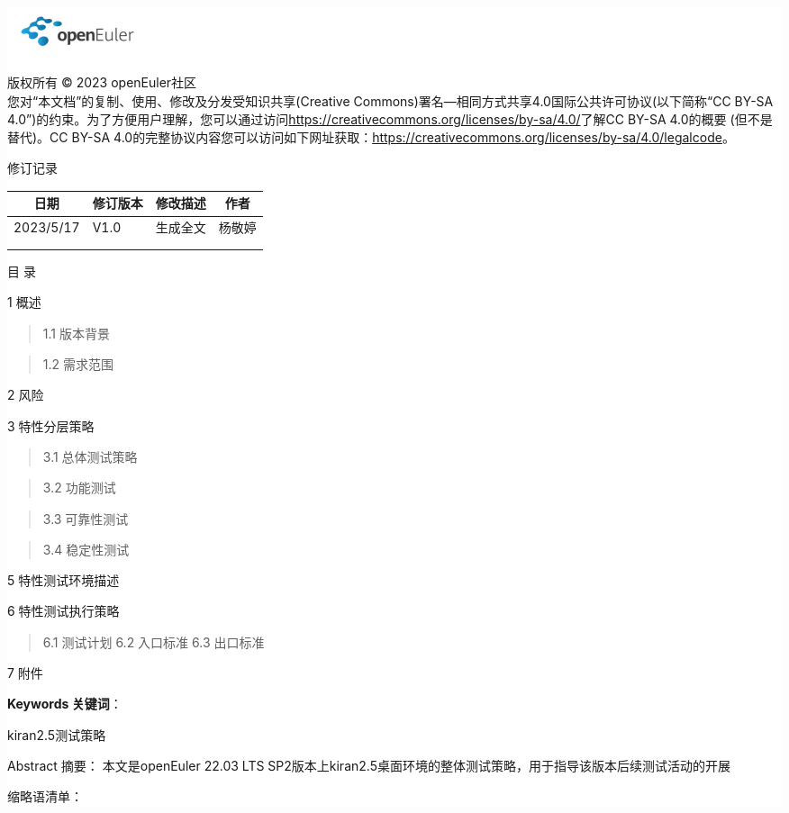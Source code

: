 ![openEuler ico](../../images/openEuler.png)

版权所有 © 2023 openEuler社区  
您对“本文档”的复制、使用、修改及分发受知识共享(Creative Commons)署名—相同方式共享4.0国际公共许可协议(以下简称“CC BY-SA
4.0”)的约束。为了方便用户理解，您可以通过访问<https://creativecommons.org/licenses/by-sa/4.0/>了解CC BY-SA 4.0的概要 (但不是替代)。CC BY-SA
4.0的完整协议内容您可以访问如下网址获取：<https://creativecommons.org/licenses/by-sa/4.0/legalcode>。

修订记录

| 日期 | 修订版本     | 修改描述  | 作者 |
| ---- | ----------- | -------- | ---- |
| 2023/5/17     |    V1.0         |     生成全文     | 杨敬婷     |
|      |             |          |      |
|      |             |          |      |

目 录

1 概述 

>   1.1 版本背景

>   1.2 需求范围

2 风险

3 特性分层策略

>   3.1 总体测试策略

>   3.2 功能测试

>   3.3 可靠性测试

>	3.4 稳定性测试

5 特性测试环境描述

6 特性测试执行策略

>	6.1 测试计划
>	6.2 入口标准
>	6.3 出口标准

7 附件

**Keywords 关键词**：

kiran2.5测试策略

Abstract 摘要：
本文是openEuler 22.03 LTS SP2版本上kiran2.5桌面环境的整体测试策略，用于指导该版本后续测试活动的开展

缩略语清单：
